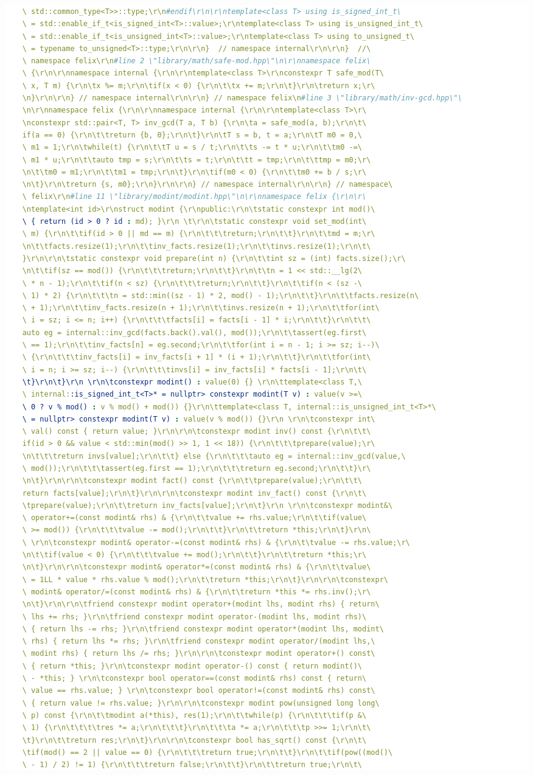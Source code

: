 ```yaml
    \ std::common_type<T>>::type;\r\n#endif\r\n\r\ntemplate<class T> using is_signed_int_t\
    \ = std::enable_if_t<is_signed_int<T>::value>;\r\ntemplate<class T> using is_unsigned_int_t\
    \ = std::enable_if_t<is_unsigned_int<T>::value>;\r\ntemplate<class T> using to_unsigned_t\
    \ = typename to_unsigned<T>::type;\r\n\r\n}  // namespace internal\r\n\r\n}  //\
    \ namespace felix\r\n#line 2 \"library/math/safe-mod.hpp\"\n\r\nnamespace felix\
    \ {\r\n\r\nnamespace internal {\r\n\r\ntemplate<class T>\r\nconstexpr T safe_mod(T\
    \ x, T m) {\r\n\tx %= m;\r\n\tif(x < 0) {\r\n\t\tx += m;\r\n\t}\r\n\treturn x;\r\
    \n}\r\n\r\n} // namespace internal\r\n\r\n} // namespace felix\n#line 3 \"library/math/inv-gcd.hpp\"\
    \n\r\nnamespace felix {\r\n\r\nnamespace internal {\r\n\r\ntemplate<class T>\r\
    \nconstexpr std::pair<T, T> inv_gcd(T a, T b) {\r\n\ta = safe_mod(a, b);\r\n\t\
    if(a == 0) {\r\n\t\treturn {b, 0};\r\n\t}\r\n\tT s = b, t = a;\r\n\tT m0 = 0,\
    \ m1 = 1;\r\n\twhile(t) {\r\n\t\tT u = s / t;\r\n\t\ts -= t * u;\r\n\t\tm0 -=\
    \ m1 * u;\r\n\t\tauto tmp = s;\r\n\t\ts = t;\r\n\t\tt = tmp;\r\n\t\ttmp = m0;\r\
    \n\t\tm0 = m1;\r\n\t\tm1 = tmp;\r\n\t}\r\n\tif(m0 < 0) {\r\n\t\tm0 += b / s;\r\
    \n\t}\r\n\treturn {s, m0};\r\n}\r\n\r\n} // namespace internal\r\n\r\n} // namespace\
    \ felix\r\n#line 11 \"library/modint/modint.hpp\"\n\r\nnamespace felix {\r\n\r\
    \ntemplate<int id>\r\nstruct modint {\r\npublic:\r\n\tstatic constexpr int mod()\
    \ { return (id > 0 ? id : md); }\r\n \t\r\n\tstatic constexpr void set_mod(int\
    \ m) {\r\n\t\tif(id > 0 || md == m) {\r\n\t\t\treturn;\r\n\t\t}\r\n\t\tmd = m;\r\
    \n\t\tfacts.resize(1);\r\n\t\tinv_facts.resize(1);\r\n\t\tinvs.resize(1);\r\n\t\
    }\r\n\r\n\tstatic constexpr void prepare(int n) {\r\n\t\tint sz = (int) facts.size();\r\
    \n\t\tif(sz == mod()) {\r\n\t\t\treturn;\r\n\t\t}\r\n\t\tn = 1 << std::__lg(2\
    \ * n - 1);\r\n\t\tif(n < sz) {\r\n\t\t\treturn;\r\n\t\t}\r\n\t\tif(n < (sz -\
    \ 1) * 2) {\r\n\t\t\tn = std::min((sz - 1) * 2, mod() - 1);\r\n\t\t}\r\n\t\tfacts.resize(n\
    \ + 1);\r\n\t\tinv_facts.resize(n + 1);\r\n\t\tinvs.resize(n + 1);\r\n\t\tfor(int\
    \ i = sz; i <= n; i++) {\r\n\t\t\tfacts[i] = facts[i - 1] * i;\r\n\t\t}\r\n\t\t\
    auto eg = internal::inv_gcd(facts.back().val(), mod());\r\n\t\tassert(eg.first\
    \ == 1);\r\n\t\tinv_facts[n] = eg.second;\r\n\t\tfor(int i = n - 1; i >= sz; i--)\
    \ {\r\n\t\t\tinv_facts[i] = inv_facts[i + 1] * (i + 1);\r\n\t\t}\r\n\t\tfor(int\
    \ i = n; i >= sz; i--) {\r\n\t\t\tinvs[i] = inv_facts[i] * facts[i - 1];\r\n\t\
    \t}\r\n\t}\r\n \r\n\tconstexpr modint() : value(0) {} \r\n\ttemplate<class T,\
    \ internal::is_signed_int_t<T>* = nullptr> constexpr modint(T v) : value(v >=\
    \ 0 ? v % mod() : v % mod() + mod()) {}\r\n\ttemplate<class T, internal::is_unsigned_int_t<T>*\
    \ = nullptr> constexpr modint(T v) : value(v % mod()) {}\r\n \r\n\tconstexpr int\
    \ val() const { return value; }\r\n\r\n\tconstexpr modint inv() const {\r\n\t\t\
    if(id > 0 && value < std::min(mod() >> 1, 1 << 18)) {\r\n\t\t\tprepare(value);\r\
    \n\t\t\treturn invs[value];\r\n\t\t} else {\r\n\t\t\tauto eg = internal::inv_gcd(value,\
    \ mod());\r\n\t\t\tassert(eg.first == 1);\r\n\t\t\treturn eg.second;\r\n\t\t}\r\
    \n\t}\r\n\r\n\tconstexpr modint fact() const {\r\n\t\tprepare(value);\r\n\t\t\
    return facts[value];\r\n\t}\r\n\r\n\tconstexpr modint inv_fact() const {\r\n\t\
    \tprepare(value);\r\n\t\treturn inv_facts[value];\r\n\t}\r\n \r\n\tconstexpr modint&\
    \ operator+=(const modint& rhs) & {\r\n\t\tvalue += rhs.value;\r\n\t\tif(value\
    \ >= mod()) {\r\n\t\t\tvalue -= mod();\r\n\t\t}\r\n\t\treturn *this;\r\n\t}\r\n\
    \ \r\n\tconstexpr modint& operator-=(const modint& rhs) & {\r\n\t\tvalue -= rhs.value;\r\
    \n\t\tif(value < 0) {\r\n\t\t\tvalue += mod();\r\n\t\t}\r\n\t\treturn *this;\r\
    \n\t}\r\n\r\n\tconstexpr modint& operator*=(const modint& rhs) & {\r\n\t\tvalue\
    \ = 1LL * value * rhs.value % mod();\r\n\t\treturn *this;\r\n\t}\r\n\r\n\tconstexpr\
    \ modint& operator/=(const modint& rhs) & {\r\n\t\treturn *this *= rhs.inv();\r\
    \n\t}\r\n\r\n\tfriend constexpr modint operator+(modint lhs, modint rhs) { return\
    \ lhs += rhs; }\r\n\tfriend constexpr modint operator-(modint lhs, modint rhs)\
    \ { return lhs -= rhs; }\r\n\tfriend constexpr modint operator*(modint lhs, modint\
    \ rhs) { return lhs *= rhs; }\r\n\tfriend constexpr modint operator/(modint lhs,\
    \ modint rhs) { return lhs /= rhs; }\r\n\r\n\tconstexpr modint operator+() const\
    \ { return *this; }\r\n\tconstexpr modint operator-() const { return modint()\
    \ - *this; } \r\n\tconstexpr bool operator==(const modint& rhs) const { return\
    \ value == rhs.value; } \r\n\tconstexpr bool operator!=(const modint& rhs) const\
    \ { return value != rhs.value; }\r\n\r\n\tconstexpr modint pow(unsigned long long\
    \ p) const {\r\n\t\tmodint a(*this), res(1);\r\n\t\twhile(p) {\r\n\t\t\tif(p &\
    \ 1) {\r\n\t\t\t\tres *= a;\r\n\t\t\t}\r\n\t\t\ta *= a;\r\n\t\t\tp >>= 1;\r\n\t\
    \t}\r\n\t\treturn res;\r\n\t}\r\n\r\n\tconstexpr bool has_sqrt() const {\r\n\t\
    \tif(mod() == 2 || value == 0) {\r\n\t\t\treturn true;\r\n\t\t}\r\n\t\tif(pow((mod()\
    \ - 1) / 2) != 1) {\r\n\t\t\treturn false;\r\n\t\t}\r\n\t\treturn true;\r\n\t\
```